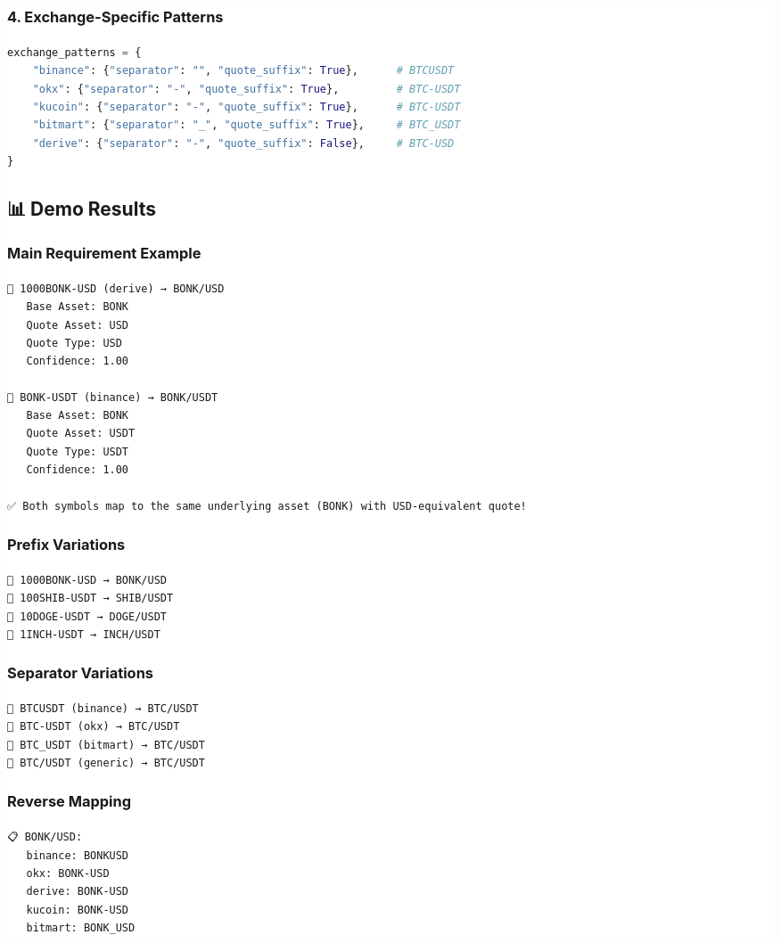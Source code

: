 ### **4. Exchange-Specific Patterns**
```python
exchange_patterns = {
    "binance": {"separator": "", "quote_suffix": True},      # BTCUSDT
    "okx": {"separator": "-", "quote_suffix": True},         # BTC-USDT
    "kucoin": {"separator": "-", "quote_suffix": True},      # BTC-USDT
    "bitmart": {"separator": "_", "quote_suffix": True},     # BTC_USDT
    "derive": {"separator": "-", "quote_suffix": False},     # BTC-USD
}
```

## 📊 **Demo Results**

### **Main Requirement Example**
```
🔗 1000BONK-USD (derive) → BONK/USD
   Base Asset: BONK
   Quote Asset: USD
   Quote Type: USD
   Confidence: 1.00

🔗 BONK-USDT (binance) → BONK/USDT
   Base Asset: BONK
   Quote Asset: USDT
   Quote Type: USDT
   Confidence: 1.00

✅ Both symbols map to the same underlying asset (BONK) with USD-equivalent quote!
```

### **Prefix Variations**
```
🔗 1000BONK-USD → BONK/USD
🔗 100SHIB-USDT → SHIB/USDT
🔗 10DOGE-USDT → DOGE/USDT
🔗 1INCH-USDT → INCH/USDT
```

### **Separator Variations**
```
🔗 BTCUSDT (binance) → BTC/USDT
🔗 BTC-USDT (okx) → BTC/USDT
🔗 BTC_USDT (bitmart) → BTC/USDT
🔗 BTC/USDT (generic) → BTC/USDT
```

### **Reverse Mapping**
```
📋 BONK/USD:
   binance: BONKUSD
   okx: BONK-USD
   derive: BONK-USD
   kucoin: BONK-USD
   bitmart: BONK_USD
```
